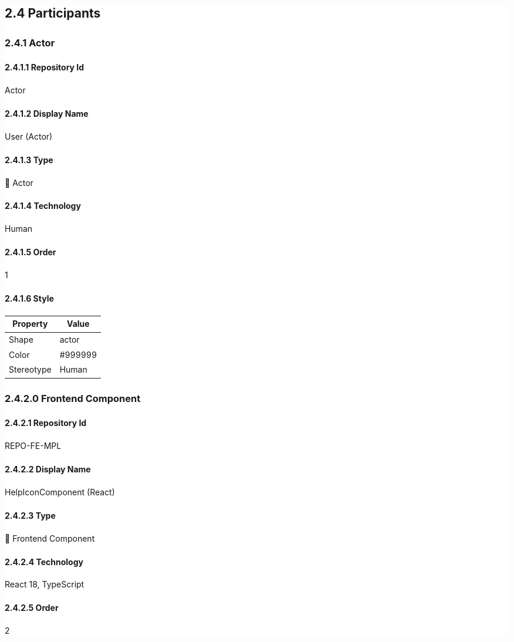 ## 2.4 Participants

### 2.4.1 Actor

#### 2.4.1.1 Repository Id

Actor

#### 2.4.1.2 Display Name

User (Actor)

#### 2.4.1.3 Type

🔹 Actor

#### 2.4.1.4 Technology

Human

#### 2.4.1.5 Order

1

#### 2.4.1.6 Style

| Property | Value |
|----------|-------|
| Shape | actor |
| Color | #999999 |
| Stereotype | Human |

### 2.4.2.0 Frontend Component

#### 2.4.2.1 Repository Id

REPO-FE-MPL

#### 2.4.2.2 Display Name

HelpIconComponent (React)

#### 2.4.2.3 Type

🔹 Frontend Component

#### 2.4.2.4 Technology

React 18, TypeScript

#### 2.4.2.5 Order

2
